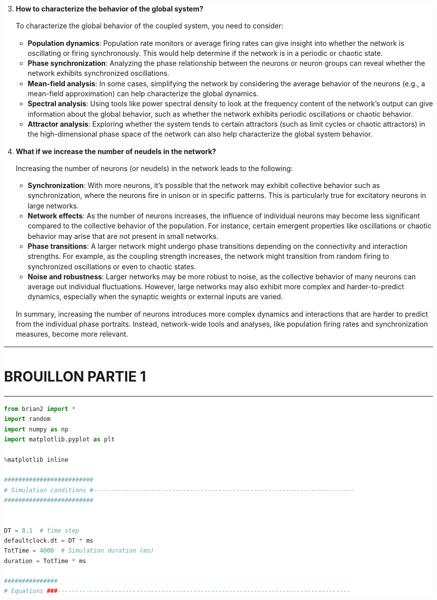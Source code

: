 3. **How to characterize the behavior of the global system?**

   To characterize the global behavior of the coupled system, you need to consider:
   - **Population dynamics**: Population rate monitors or average firing rates can give insight into whether the network is oscillating or firing synchronously. This would help determine if the network is in a periodic or chaotic state.
   - **Phase synchronization**: Analyzing the phase relationship between the neurons or neuron groups can reveal whether the network exhibits synchronized oscillations.
   - **Mean-field analysis**: In some cases, simplifying the network by considering the average behavior of the neurons (e.g., a mean-field approximation) can help characterize the global dynamics.
   - **Spectral analysis**: Using tools like power spectral density to look at the frequency content of the network’s output can give information about the global behavior, such as whether the network exhibits periodic oscillations or chaotic behavior.
   - **Attractor analysis**: Exploring whether the system tends to certain attractors (such as limit cycles or chaotic attractors) in the high-dimensional phase space of the network can also help characterize the global system behavior.

4. **What if we increase the number of neudels in the network?**

   Increasing the number of neurons (or neudels) in the network leads to the following:
   - **Synchronization**: With more neurons, it’s possible that the network may exhibit collective behavior such as synchronization, where the neurons fire in unison or in specific patterns. This is particularly true for excitatory neurons in large networks.
   - **Network effects**: As the number of neurons increases, the influence of individual neurons may become less significant compared to the collective behavior of the population. For instance, certain emergent properties like oscillations or chaotic behavior may arise that are not present in small networks.
   - **Phase transitions**: A larger network might undergo phase transitions depending on the connectivity and interaction strengths. For example, as the coupling strength increases, the network might transition from random firing to synchronized oscillations or even to chaotic states.
   - **Noise and robustness**: Larger networks may be more robust to noise, as the collective behavior of many neurons can average out individual fluctuations. However, large networks may also exhibit more complex and harder-to-predict dynamics, especially when the synaptic weights or external inputs are varied.

   In summary, increasing the number of neurons introduces more complex dynamics and interactions that are harder to predict from the individual phase portraits. Instead, network-wide tools and analyses, like population firing rates and synchronization measures, become more relevant.


---
# BROUILLON PARTIE 1
---


```python
from brian2 import *
import random
import numpy as np
import matplotlib.pyplot as plt

%matplotlib inline

#########################
# Simulation conditions #-------------------------------------------------------------------------
#########################


DT = 0.1  # time step
defaultclock.dt = DT * ms
TotTime = 4000  # Simulation duration (ms)
duration = TotTime * ms

###############
# Equations ###----------------------------------------------------------------------------------
```